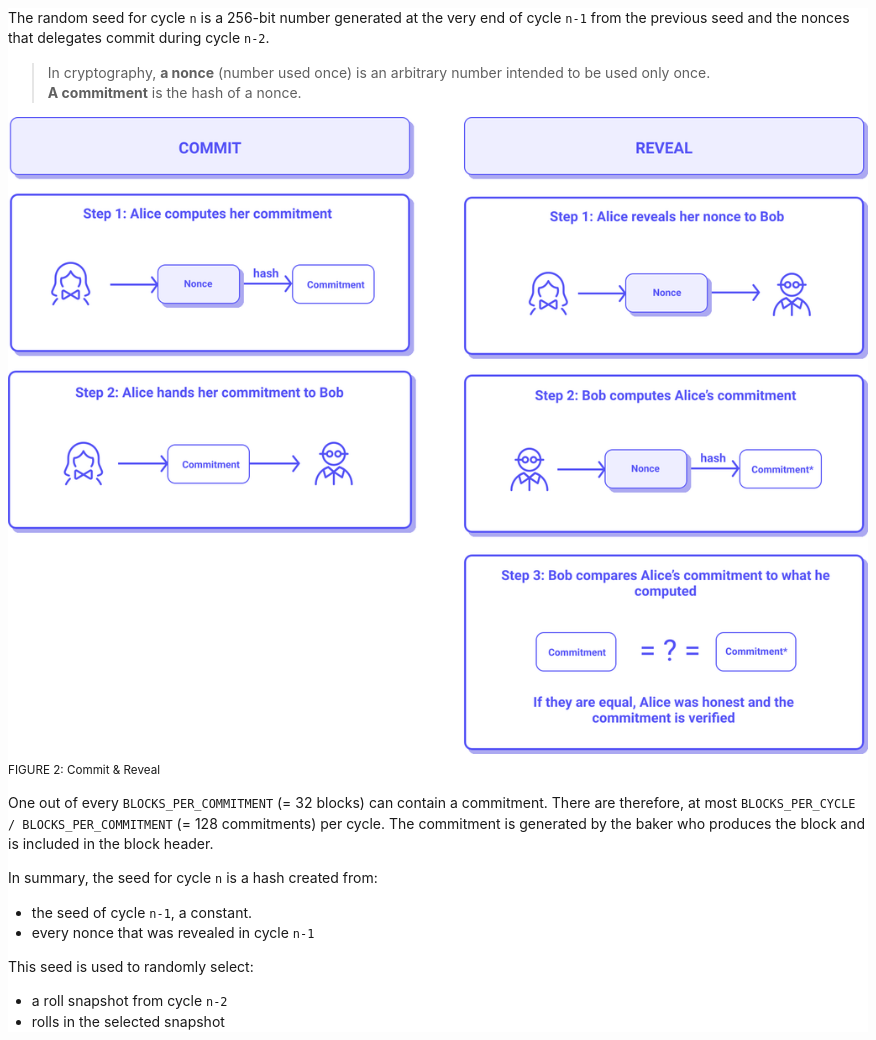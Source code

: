 The random seed for cycle `n` is a 256-bit number generated at the very end of cycle `n-1` from the previous seed and the nonces that delegates commit during cycle `n-2`.

> In cryptography, **a nonce** (number used once) is an arbitrary number intended to be used only once.  
> **A commitment** is the hash of a nonce.

![](../../static/img/baking/commit_reveal.svg)
<small className="figure">FIGURE 2: Commit & Reveal</small>

One out of every `BLOCKS_PER_COMMITMENT` (= 32 blocks) can contain a commitment. There are therefore, at most `BLOCKS_PER_CYCLE / BLOCKS_PER_COMMITMENT` (= 128 commitments) per cycle. The commitment is generated by the baker who produces the block and is included in the block header.

In summary, the seed for cycle `n` is a hash created from:
- the seed of cycle `n-1`, a constant. 
- every nonce that was revealed in cycle `n-1`

This seed is used to randomly select:
- a roll snapshot from cycle `n-2`
- rolls in the selected snapshot
